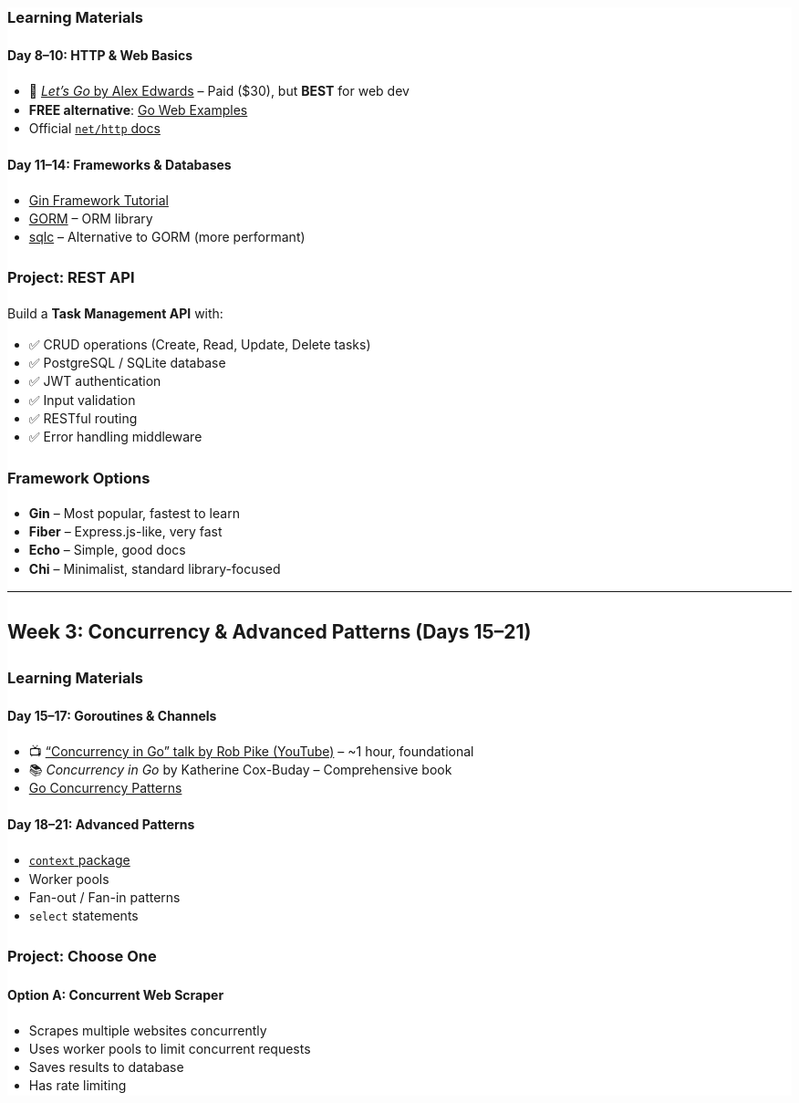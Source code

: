 ### Learning Materials

#### Day 8–10: HTTP & Web Basics
- 📖 [*Let’s Go* by Alex Edwards](https://lets-go.alexedwards.net/) – Paid ($30), but **BEST** for web dev  
- **FREE alternative**: [Go Web Examples](https://gowebexamples.com/)  
- Official [`net/http` docs](https://pkg.go.dev/net/http)

#### Day 11–14: Frameworks & Databases
- [Gin Framework Tutorial](https://go.dev/doc/tutorial/web-service-gin)  
- [GORM](https://gorm.io/docs/) – ORM library  
- [sqlc](https://sqlc.dev/) – Alternative to GORM (more performant)

### Project: REST API  
Build a **Task Management API** with:
- ✅ CRUD operations (Create, Read, Update, Delete tasks)  
- ✅ PostgreSQL / SQLite database  
- ✅ JWT authentication  
- ✅ Input validation  
- ✅ RESTful routing  
- ✅ Error handling middleware  

### Framework Options
- **Gin** – Most popular, fastest to learn  
- **Fiber** – Express.js-like, very fast  
- **Echo** – Simple, good docs  
- **Chi** – Minimalist, standard library-focused  

---

## Week 3: Concurrency & Advanced Patterns (Days 15–21)

### Learning Materials

#### Day 15–17: Goroutines & Channels
- 📺 [“Concurrency in Go” talk by Rob Pike (YouTube)](https://www.youtube.com/watch?v=cN_DpYBzKso) – ~1 hour, foundational  
- 📚 *Concurrency in Go* by Katherine Cox-Buday – Comprehensive book  
- [Go Concurrency Patterns](https://go.dev/blog/pipelines)

#### Day 18–21: Advanced Patterns
- [`context` package](https://go.dev/blog/context)  
- Worker pools  
- Fan-out / Fan-in patterns  
- `select` statements  

### Project: Choose One

#### Option A: Concurrent Web Scraper
- Scrapes multiple websites concurrently  
- Uses worker pools to limit concurrent requests  
- Saves results to database  
- Has rate limiting  
